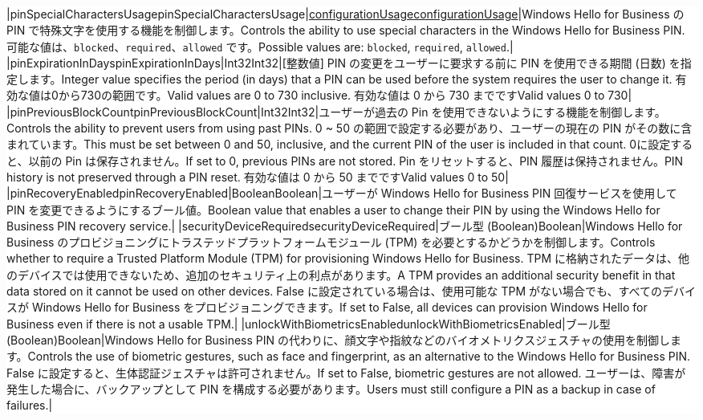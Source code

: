 |<span data-ttu-id="e3835-203">pinSpecialCharactersUsage</span><span class="sxs-lookup"><span data-stu-id="e3835-203">pinSpecialCharactersUsage</span></span>|[<span data-ttu-id="e3835-204">configurationUsage</span><span class="sxs-lookup"><span data-stu-id="e3835-204">configurationUsage</span></span>](../resources/intune-deviceconfig-configurationusage.md)|<span data-ttu-id="e3835-205">Windows Hello for Business の PIN で特殊文字を使用する機能を制御します。</span><span class="sxs-lookup"><span data-stu-id="e3835-205">Controls the ability to use special characters in the Windows Hello for Business PIN.</span></span> <span data-ttu-id="e3835-206">可能な値は、`blocked`、`required`、`allowed` です。</span><span class="sxs-lookup"><span data-stu-id="e3835-206">Possible values are: `blocked`, `required`, `allowed`.</span></span>|
|<span data-ttu-id="e3835-207">pinExpirationInDays</span><span class="sxs-lookup"><span data-stu-id="e3835-207">pinExpirationInDays</span></span>|<span data-ttu-id="e3835-208">Int32</span><span class="sxs-lookup"><span data-stu-id="e3835-208">Int32</span></span>|<span data-ttu-id="e3835-209">[整数値] PIN の変更をユーザーに要求する前に PIN を使用できる期間 (日数) を指定します。</span><span class="sxs-lookup"><span data-stu-id="e3835-209">Integer value specifies the period (in days) that a PIN can be used before the system requires the user to change it.</span></span> <span data-ttu-id="e3835-210">有効な値は0から730の範囲です。</span><span class="sxs-lookup"><span data-stu-id="e3835-210">Valid values are 0 to 730 inclusive.</span></span> <span data-ttu-id="e3835-211">有効な値は 0 から 730 までです</span><span class="sxs-lookup"><span data-stu-id="e3835-211">Valid values 0 to 730</span></span>|
|<span data-ttu-id="e3835-212">pinPreviousBlockCount</span><span class="sxs-lookup"><span data-stu-id="e3835-212">pinPreviousBlockCount</span></span>|<span data-ttu-id="e3835-213">Int32</span><span class="sxs-lookup"><span data-stu-id="e3835-213">Int32</span></span>|<span data-ttu-id="e3835-214">ユーザーが過去の Pin を使用できないようにする機能を制御します。</span><span class="sxs-lookup"><span data-stu-id="e3835-214">Controls the ability to prevent users from using past PINs.</span></span> <span data-ttu-id="e3835-215">0 ~ 50 の範囲で設定する必要があり、ユーザーの現在の PIN がその数に含まれています。</span><span class="sxs-lookup"><span data-stu-id="e3835-215">This must be set between 0 and 50, inclusive, and the current PIN of the user is included in that count.</span></span> <span data-ttu-id="e3835-216">0に設定すると、以前の Pin は保存されません。</span><span class="sxs-lookup"><span data-stu-id="e3835-216">If set to 0, previous PINs are not stored.</span></span> <span data-ttu-id="e3835-217">Pin をリセットすると、PIN 履歴は保持されません。</span><span class="sxs-lookup"><span data-stu-id="e3835-217">PIN history is not preserved through a PIN reset.</span></span> <span data-ttu-id="e3835-218">有効な値は 0 から 50 までです</span><span class="sxs-lookup"><span data-stu-id="e3835-218">Valid values 0 to 50</span></span>|
|<span data-ttu-id="e3835-219">pinRecoveryEnabled</span><span class="sxs-lookup"><span data-stu-id="e3835-219">pinRecoveryEnabled</span></span>|<span data-ttu-id="e3835-220">Boolean</span><span class="sxs-lookup"><span data-stu-id="e3835-220">Boolean</span></span>|<span data-ttu-id="e3835-221">ユーザーが Windows Hello for Business PIN 回復サービスを使用して PIN を変更できるようにするブール値。</span><span class="sxs-lookup"><span data-stu-id="e3835-221">Boolean value that enables a user to change their PIN by using the Windows Hello for Business PIN recovery service.</span></span>|
|<span data-ttu-id="e3835-222">securityDeviceRequired</span><span class="sxs-lookup"><span data-stu-id="e3835-222">securityDeviceRequired</span></span>|<span data-ttu-id="e3835-223">ブール型 (Boolean)</span><span class="sxs-lookup"><span data-stu-id="e3835-223">Boolean</span></span>|<span data-ttu-id="e3835-224">Windows Hello for Business のプロビジョニングにトラステッドプラットフォームモジュール (TPM) を必要とするかどうかを制御します。</span><span class="sxs-lookup"><span data-stu-id="e3835-224">Controls whether to require a Trusted Platform Module (TPM) for provisioning Windows Hello for Business.</span></span> <span data-ttu-id="e3835-225">TPM に格納されたデータは、他のデバイスでは使用できないため、追加のセキュリティ上の利点があります。</span><span class="sxs-lookup"><span data-stu-id="e3835-225">A TPM provides an additional security benefit in that data stored on it cannot be used on other devices.</span></span> <span data-ttu-id="e3835-226">False に設定されている場合は、使用可能な TPM がない場合でも、すべてのデバイスが Windows Hello for Business をプロビジョニングできます。</span><span class="sxs-lookup"><span data-stu-id="e3835-226">If set to False, all devices can provision Windows Hello for Business even if there is not a usable TPM.</span></span>|
|<span data-ttu-id="e3835-227">unlockWithBiometricsEnabled</span><span class="sxs-lookup"><span data-stu-id="e3835-227">unlockWithBiometricsEnabled</span></span>|<span data-ttu-id="e3835-228">ブール型 (Boolean)</span><span class="sxs-lookup"><span data-stu-id="e3835-228">Boolean</span></span>|<span data-ttu-id="e3835-229">Windows Hello for Business PIN の代わりに、顔文字や指紋などのバイオメトリクスジェスチャの使用を制御します。</span><span class="sxs-lookup"><span data-stu-id="e3835-229">Controls the use of biometric gestures, such as face and fingerprint, as an alternative to the Windows Hello for Business PIN.</span></span>  <span data-ttu-id="e3835-230">False に設定すると、生体認証ジェスチャは許可されません。</span><span class="sxs-lookup"><span data-stu-id="e3835-230">If set to False, biometric gestures are not allowed.</span></span> <span data-ttu-id="e3835-231">ユーザーは、障害が発生した場合に、バックアップとして PIN を構成する必要があります。</span><span class="sxs-lookup"><span data-stu-id="e3835-231">Users must still configure a PIN as a backup in case of failures.</span></span>|